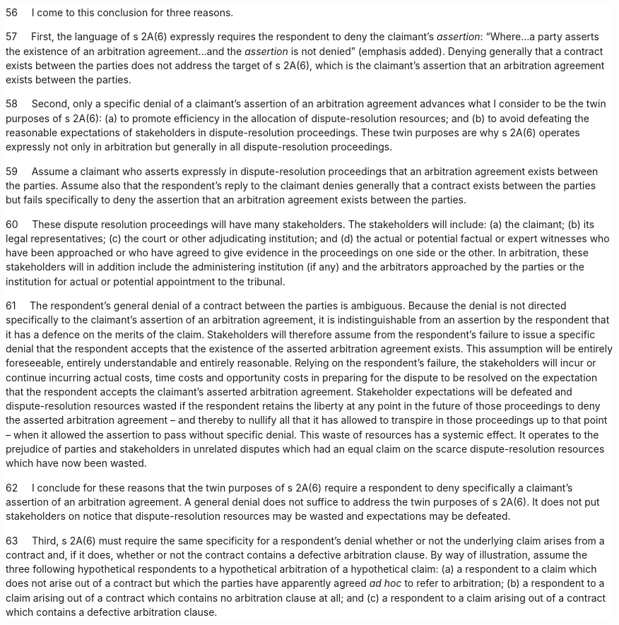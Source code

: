 56     I come to this conclusion for three reasons.

57     First, the language of s 2A(6) expressly requires the respondent to deny the claimant’s _assertion_: “Where…a party asserts the existence of an arbitration agreement…and the _assertion_ is not denied” (emphasis added). Denying generally that a contract exists between the parties does not address the target of s 2A(6), which is the claimant’s assertion that an arbitration agreement exists between the parties.

58     Second, only a specific denial of a claimant’s assertion of an arbitration agreement advances what I consider to be the twin purposes of s 2A(6): (a) to promote efficiency in the allocation of dispute-resolution resources; and (b) to avoid defeating the reasonable expectations of stakeholders in dispute-resolution proceedings. These twin purposes are why s 2A(6) operates expressly not only in arbitration but generally in all dispute-resolution proceedings.

59     Assume a claimant who asserts expressly in dispute-resolution proceedings that an arbitration agreement exists between the parties. Assume also that the respondent’s reply to the claimant denies generally that a contract exists between the parties but fails specifically to deny the assertion that an arbitration agreement exists between the parties.

60     These dispute resolution proceedings will have many stakeholders. The stakeholders will include: (a) the claimant; (b) its legal representatives; (c) the court or other adjudicating institution; and (d) the actual or potential factual or expert witnesses who have been approached or who have agreed to give evidence in the proceedings on one side or the other. In arbitration, these stakeholders will in addition include the administering institution (if any) and the arbitrators approached by the parties or the institution for actual or potential appointment to the tribunal.

61     The respondent’s general denial of a contract between the parties is ambiguous. Because the denial is not directed specifically to the claimant’s assertion of an arbitration agreement, it is indistinguishable from an assertion by the respondent that it has a defence on the merits of the claim. Stakeholders will therefore assume from the respondent’s failure to issue a specific denial that the respondent accepts that the existence of the asserted arbitration agreement exists. This assumption will be entirely foreseeable, entirely understandable and entirely reasonable. Relying on the respondent’s failure, the stakeholders will incur or continue incurring actual costs, time costs and opportunity costs in preparing for the dispute to be resolved on the expectation that the respondent accepts the claimant’s asserted arbitration agreement. Stakeholder expectations will be defeated and dispute-resolution resources wasted if the respondent retains the liberty at any point in the future of those proceedings to deny the asserted arbitration agreement – and thereby to nullify all that it has allowed to transpire in those proceedings up to that point – when it allowed the assertion to pass without specific denial. This waste of resources has a systemic effect. It operates to the prejudice of parties and stakeholders in unrelated disputes which had an equal claim on the scarce dispute-resolution resources which have now been wasted.

62     I conclude for these reasons that the twin purposes of s 2A(6) require a respondent to deny specifically a claimant’s assertion of an arbitration agreement. A general denial does not suffice to address the twin purposes of s 2A(6). It does not put stakeholders on notice that dispute-resolution resources may be wasted and expectations may be defeated.

63     Third, s 2A(6) must require the same specificity for a respondent’s denial whether or not the underlying claim arises from a contract and, if it does, whether or not the contract contains a defective arbitration clause. By way of illustration, assume the three following hypothetical respondents to a hypothetical arbitration of a hypothetical claim: (a) a respondent to a claim which does not arise out of a contract but which the parties have apparently agreed _ad hoc_ to refer to arbitration; (b) a respondent to a claim arising out of a contract which contains no arbitration clause at all; and (c) a respondent to a claim arising out of a contract which contains a defective arbitration clause.
